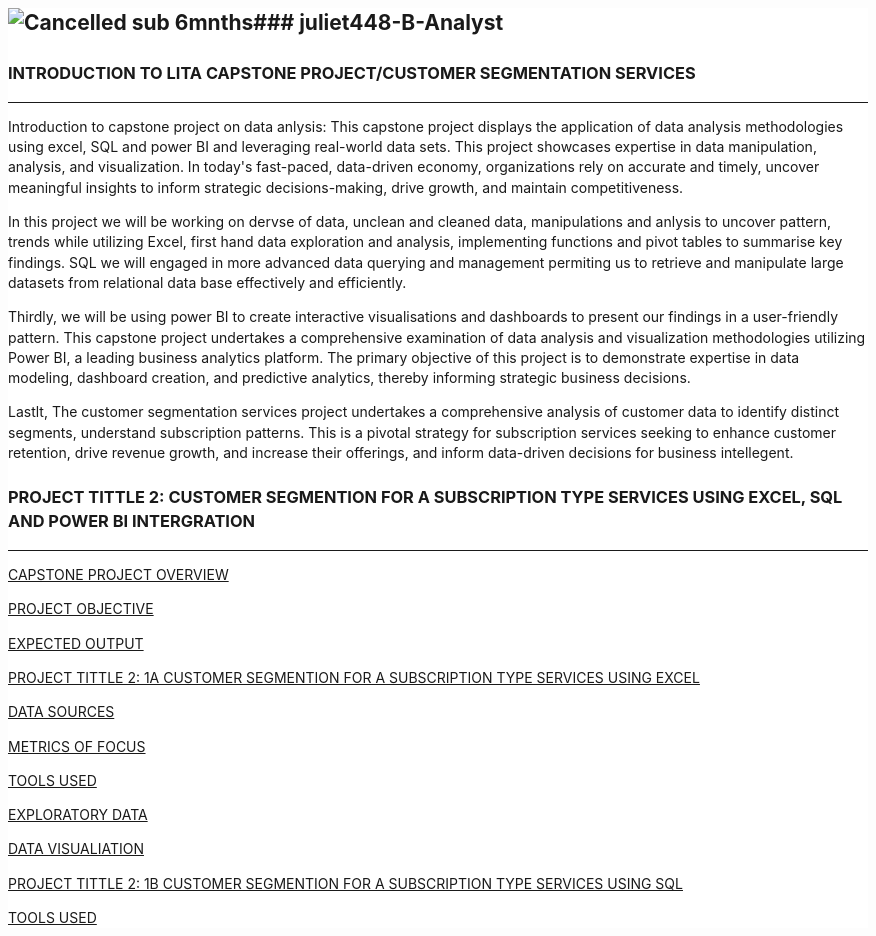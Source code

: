 <img width="960" alt="Cancelled sub 6mnths" src="https://github.com/user-attachments/assets/e8fdbf38-bb9b-4232-a81d-143862ccf7a3">### juliet448-B-Analyst 
---
### INTRODUCTION TO LITA CAPSTONE PROJECT/CUSTOMER SEGMENTATION SERVICES 
---
Introduction to capstone project on data anlysis: This capstone project displays the application of data analysis methodologies using excel,  SQL and power BI and leveraging real-world data sets. This project showcases expertise in data manipulation, analysis, and visualization. In today's fast-paced, data-driven economy, organizations rely on accurate and timely, uncover meaningful insights to inform strategic decisions-making, drive growth, and maintain competitiveness.

In this project we will be working on dervse of data, unclean and cleaned data, manipulations and anlysis to uncover pattern, trends while utilizing Excel, first hand data exploration and analysis, implementing functions and pivot tables to summarise key findings. SQL we will engaged in more advanced data querying and management permiting us to retrieve and manipulate large datasets from relational data base effectively and efficiently. 

Thirdly, we will be using power BI to create interactive visualisations and dashboards to present our findings in a user-friendly pattern. This capstone project undertakes a comprehensive examination of data analysis and visualization methodologies utilizing Power BI, a leading business analytics platform. The primary objective of this project is to demonstrate expertise in data modeling, dashboard creation, and predictive analytics, thereby informing strategic business decisions.

Lastlt, The customer segmentation services project undertakes a comprehensive analysis of customer data to identify distinct segments, understand subscription patterns. This is a pivotal strategy for subscription services seeking to enhance customer retention, drive revenue growth, and increase their offerings, and inform data-driven decisions for business intellegent.

###  PROJECT TITTLE 2: CUSTOMER SEGMENTION  FOR A SUBSCRIPTION TYPE SERVICES USING EXCEL, SQL AND POWER BI INTERGRATION
---
[CAPSTONE PROJECT OVERVIEW](#capstone-project-overview)

[PROJECT OBJECTIVE](#project-Objective)

[EXPECTED OUTPUT](#expectected-output)

[PROJECT TITTLE 2: 1A CUSTOMER SEGMENTION  FOR A SUBSCRIPTION TYPE SERVICES USING  EXCEL](#project-1a-customer-segmentaion_for_a-subscription_typet_services_using-powerbi_integration)

[DATA SOURCES](#Data-Sources)

[METRICS OF FOCUS](#metrics-of-Focus)

[TOOLS USED](#tools-Used)

[EXPLORATORY DATA](Exploratory-Data-Analysis)

[DATA VISUALIATION](#data_visualisation)

[PROJECT TITTLE 2: 1B CUSTOMER SEGMENTION  FOR A SUBSCRIPTION TYPE SERVICES USING SQL](#project-1b-customer-segmentaion_for_a-subscription_typet_services_using-excel_sql)

[TOOLS USED](#tools-Used)
